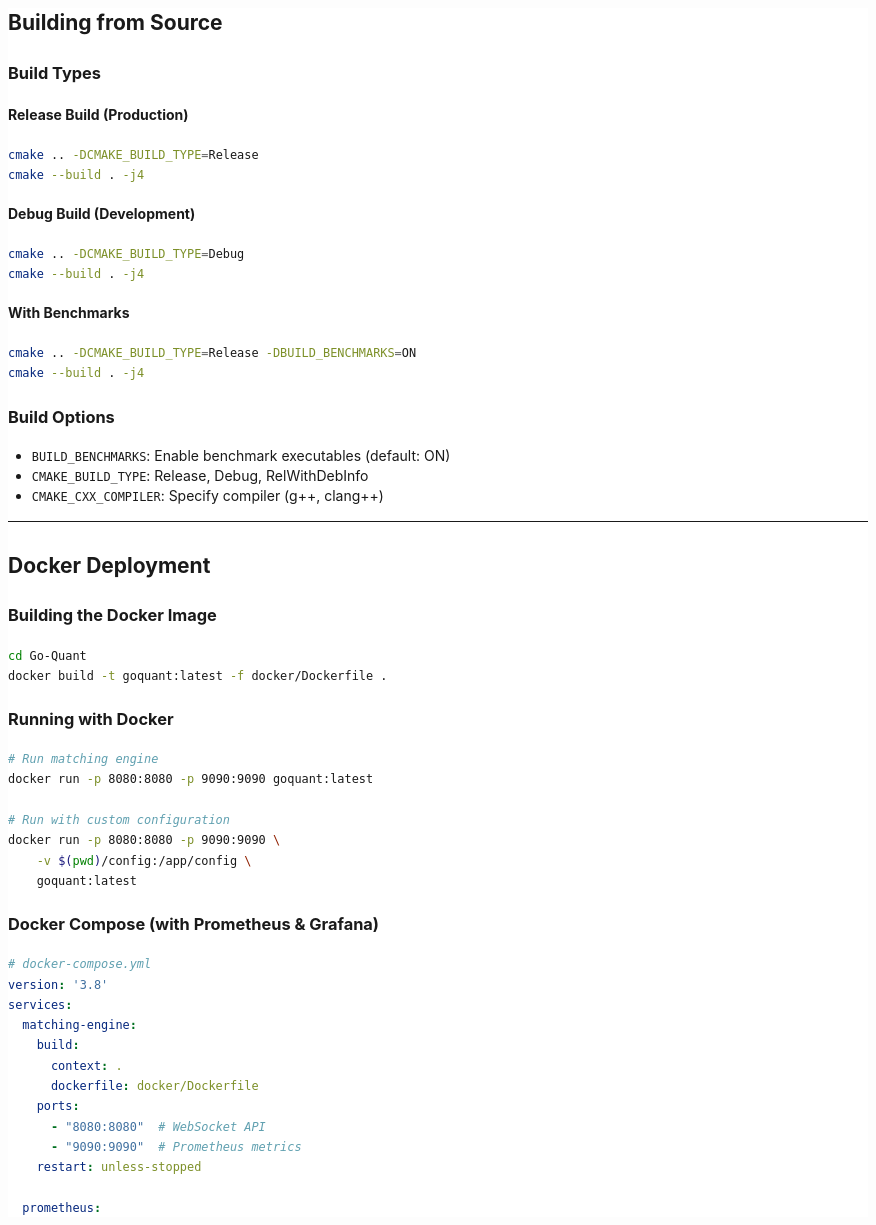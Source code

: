 
## Building from Source

### Build Types

#### Release Build (Production)
```bash
cmake .. -DCMAKE_BUILD_TYPE=Release
cmake --build . -j4
```

#### Debug Build (Development)
```bash
cmake .. -DCMAKE_BUILD_TYPE=Debug
cmake --build . -j4
```

#### With Benchmarks
```bash
cmake .. -DCMAKE_BUILD_TYPE=Release -DBUILD_BENCHMARKS=ON
cmake --build . -j4
```

### Build Options
- `BUILD_BENCHMARKS`: Enable benchmark executables (default: ON)
- `CMAKE_BUILD_TYPE`: Release, Debug, RelWithDebInfo
- `CMAKE_CXX_COMPILER`: Specify compiler (g++, clang++)

---

## Docker Deployment

### Building the Docker Image
```bash
cd Go-Quant
docker build -t goquant:latest -f docker/Dockerfile .
```

### Running with Docker
```bash
# Run matching engine
docker run -p 8080:8080 -p 9090:9090 goquant:latest

# Run with custom configuration
docker run -p 8080:8080 -p 9090:9090 \
    -v $(pwd)/config:/app/config \
    goquant:latest
```

### Docker Compose (with Prometheus & Grafana)
```yaml
# docker-compose.yml
version: '3.8'
services:
  matching-engine:
    build:
      context: .
      dockerfile: docker/Dockerfile
    ports:
      - "8080:8080"  # WebSocket API
      - "9090:9090"  # Prometheus metrics
    restart: unless-stopped

  prometheus:
```